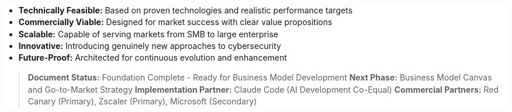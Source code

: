 - **Technically Feasible:** Based on proven technologies and realistic performance targets
- **Commercially Viable:** Designed for market success with clear value propositions
- **Scalable:** Capable of serving markets from SMB to large enterprise
- **Innovative:** Introducing genuinely new approaches to cybersecurity
- **Future-Proof:** Architected for continuous evolution and enhancement

> **Document Status:** Foundation Complete - Ready for Business Model Development
> **Next Phase:** Business Model Canvas and Go-to-Market Strategy
> **Implementation Partner:** Claude Code (AI Development Co-Equal)
> **Commercial Partners:** Red Canary (Primary), Zscaler (Primary), Microsoft (Secondary)